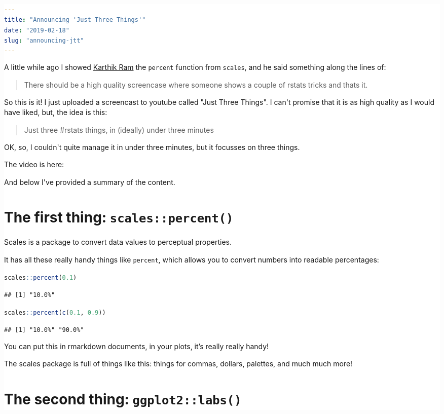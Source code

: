 ```yaml
---
title: "Announcing 'Just Three Things'"
date: "2019-02-18" 
slug: "announcing-jtt"
---
```


A little while ago I showed [Karthik Ram](http://inundata.org/) the `percent` function from `scales`, and he said something along the lines of:

> There should be a high quality screencase where someone shows a couple of rstats tricks and thats it.

So this is it! I just uploaded a screencast to youtube called "Just Three Things". I can't promise that it is as high quality as I would have liked, but, the idea is this:

> Just three #rstats things, in (ideally) under three minutes

OK, so, I couldn't quite manage it in under three minutes, but it focusses on three things.

The video is here:

<iframe width="560" height="315" src="https://www.youtube.com/embed/MunwU4m_l_M" frameborder="0" allow="accelerometer; autoplay; encrypted-media; gyroscope; picture-in-picture" allowfullscreen></iframe>

And below I've provided a summary of the content.

# The first thing: `scales::percent()`

Scales is a package to convert data values to perceptual properties.

It has all these really handy things like `percent`, which allows you to convert numbers into readable percentages:


```r
scales::percent(0.1)
```

```
## [1] "10.0%"
```

```r
scales::percent(c(0.1, 0.9))
```

```
## [1] "10.0%" "90.0%"
```

You can put this in rmarkdown documents, in your plots, it’s really really handy!

The scales package is full of things like this: things for commas, dollars, palettes, and much much more!

# The second thing: `ggplot2::labs()`
